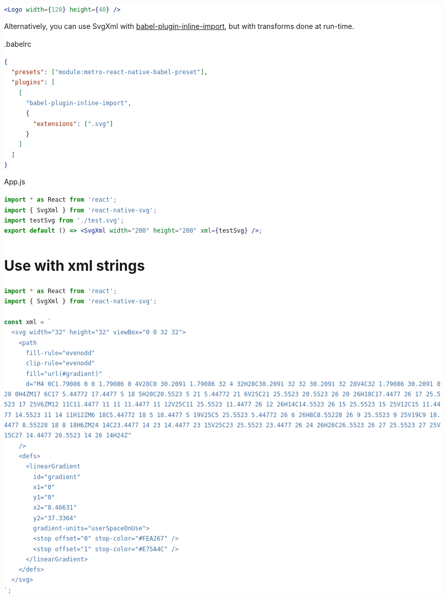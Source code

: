 ```jsx
<Logo width={120} height={40} />
```

Alternatively, you can use SvgXml with [babel-plugin-inline-import](https://github.com/credcollective/babel-plugin-inline-import/), but with transforms done at run-time.

.babelrc

```json
{
  "presets": ["module:metro-react-native-babel-preset"],
  "plugins": [
    [
      "babel-plugin-inline-import",
      {
        "extensions": [".svg"]
      }
    ]
  ]
}
```

App.js

```jsx
import * as React from 'react';
import { SvgXml } from 'react-native-svg';
import testSvg from './test.svg';
export default () => <SvgXml width="200" height="200" xml={testSvg} />;
```

# Use with xml strings

```jsx
import * as React from 'react';
import { SvgXml } from 'react-native-svg';

const xml = `
  <svg width="32" height="32" viewBox="0 0 32 32">
    <path
      fill-rule="evenodd"
      clip-rule="evenodd"
      fill="url(#gradient)"
      d="M4 0C1.79086 0 0 1.79086 0 4V28C0 30.2091 1.79086 32 4 32H28C30.2091 32 32 30.2091 32 28V4C32 1.79086 30.2091 0 28 0H4ZM17 6C17 5.44772 17.4477 5 18 5H20C20.5523 5 21 5.44772 21 6V25C21 25.5523 20.5523 26 20 26H18C17.4477 26 17 25.5523 17 25V6ZM12 11C11.4477 11 11 11.4477 11 12V25C11 25.5523 11.4477 26 12 26H14C14.5523 26 15 25.5523 15 25V12C15 11.4477 14.5523 11 14 11H12ZM6 18C5.44772 18 5 18.4477 5 19V25C5 25.5523 5.44772 26 6 26H8C8.55228 26 9 25.5523 9 25V19C9 18.4477 8.55228 18 8 18H6ZM24 14C23.4477 14 23 14.4477 23 15V25C23 25.5523 23.4477 26 24 26H26C26.5523 26 27 25.5523 27 25V15C27 14.4477 26.5523 14 26 14H24Z"
    />
    <defs>
      <linearGradient
        id="gradient"
        x1="0"
        y1="0"
        x2="8.46631"
        y2="37.3364"
        gradient-units="userSpaceOnUse">
        <stop offset="0" stop-color="#FEA267" />
        <stop offset="1" stop-color="#E75A4C" />
      </linearGradient>
    </defs>
  </svg>
`;
```